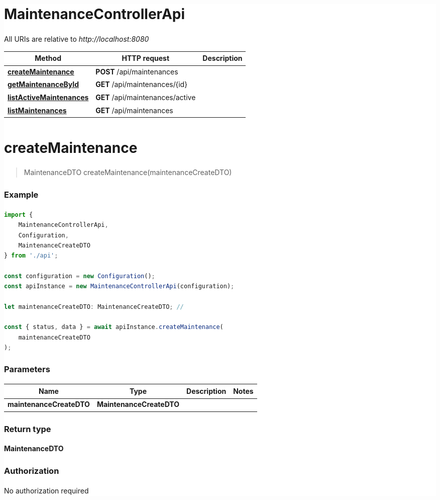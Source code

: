 # MaintenanceControllerApi

All URIs are relative to *http://localhost:8080*

|Method | HTTP request | Description|
|------------- | ------------- | -------------|
|[**createMaintenance**](#createmaintenance) | **POST** /api/maintenances | |
|[**getMaintenanceById**](#getmaintenancebyid) | **GET** /api/maintenances/{id} | |
|[**listActiveMaintenances**](#listactivemaintenances) | **GET** /api/maintenances/active | |
|[**listMaintenances**](#listmaintenances) | **GET** /api/maintenances | |

# **createMaintenance**
> MaintenanceDTO createMaintenance(maintenanceCreateDTO)


### Example

```typescript
import {
    MaintenanceControllerApi,
    Configuration,
    MaintenanceCreateDTO
} from './api';

const configuration = new Configuration();
const apiInstance = new MaintenanceControllerApi(configuration);

let maintenanceCreateDTO: MaintenanceCreateDTO; //

const { status, data } = await apiInstance.createMaintenance(
    maintenanceCreateDTO
);
```

### Parameters

|Name | Type | Description  | Notes|
|------------- | ------------- | ------------- | -------------|
| **maintenanceCreateDTO** | **MaintenanceCreateDTO**|  | |


### Return type

**MaintenanceDTO**

### Authorization

No authorization required
